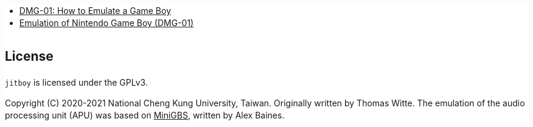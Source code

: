 * [DMG-01: How to Emulate a Game Boy](https://blog.ryanlevick.com/DMG-01/public/book/)
* [Emulation of Nintendo Game Boy (DMG-01)](https://raw.githubusercontent.com/Baekalfen/PyBoy/master/PyBoy.pdf)


## License

`jitboy` is licensed under the GPLv3.

Copyright (C) 2020-2021 National Cheng Kung University, Taiwan.
Originally written by Thomas Witte.
The emulation of the audio processing unit (APU) was based on [MiniGBS](https://github.com/baines/MiniGBS), written by Alex Baines.
